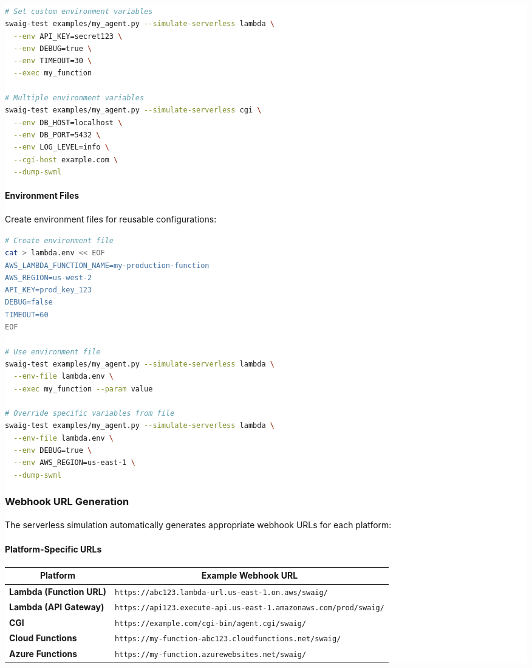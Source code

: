 ```bash
# Set custom environment variables
swaig-test examples/my_agent.py --simulate-serverless lambda \
  --env API_KEY=secret123 \
  --env DEBUG=true \
  --env TIMEOUT=30 \
  --exec my_function

# Multiple environment variables
swaig-test examples/my_agent.py --simulate-serverless cgi \
  --env DB_HOST=localhost \
  --env DB_PORT=5432 \
  --env LOG_LEVEL=info \
  --cgi-host example.com \
  --dump-swml
```

#### Environment Files

Create environment files for reusable configurations:

```bash
# Create environment file
cat > lambda.env << EOF
AWS_LAMBDA_FUNCTION_NAME=my-production-function
AWS_REGION=us-west-2
API_KEY=prod_key_123
DEBUG=false
TIMEOUT=60
EOF

# Use environment file
swaig-test examples/my_agent.py --simulate-serverless lambda \
  --env-file lambda.env \
  --exec my_function --param value

# Override specific variables from file
swaig-test examples/my_agent.py --simulate-serverless lambda \
  --env-file lambda.env \
  --env DEBUG=true \
  --env AWS_REGION=us-east-1 \
  --dump-swml
```

### Webhook URL Generation

The serverless simulation automatically generates appropriate webhook URLs for each platform:

#### Platform-Specific URLs

| Platform | Example Webhook URL |
|----------|-------------------|
| **Lambda (Function URL)** | `https://abc123.lambda-url.us-east-1.on.aws/swaig/` |
| **Lambda (API Gateway)** | `https://api123.execute-api.us-east-1.amazonaws.com/prod/swaig/` |
| **CGI** | `https://example.com/cgi-bin/agent.cgi/swaig/` |
| **Cloud Functions** | `https://my-function-abc123.cloudfunctions.net/swaig/` |
| **Azure Functions** | `https://my-function.azurewebsites.net/swaig/` |
